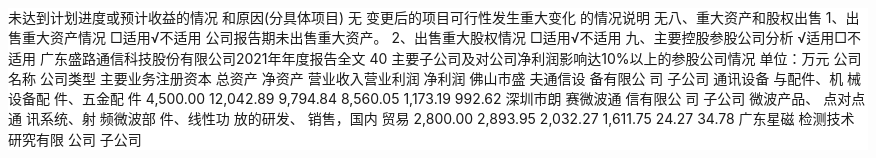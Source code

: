 未达到计划进度或预计收益的情况
和原因(分具体项目)
无
变更后的项目可行性发生重大变化
的情况说明
无八、重大资产和股权出售
1、出售重大资产情况
□适用√不适用
公司报告期未出售重大资产。
2、出售重大股权情况
□适用√不适用
九、主要控股参股公司分析
√适用□不适用
广东盛路通信科技股份有限公司2021年年度报告全文
40
主要子公司及对公司净利润影响达10%以上的参股公司情况
单位：万元
公司名称
公司类型
主要业务注册资本
总资产
净资产
营业收入营业利润
净利润
佛山市盛
夫通信设
备有限公
司
子公司
通讯设备
与配件、机
械设备配
件、五金配
件
4,500.00
12,042.89
9,794.84
8,560.05
1,173.19
992.62
深圳市朗
赛微波通
信有限公
司
子公司
微波产品、
点对点通
讯系统、射
频微波部
件、线性功
放的研发、
销售，国内
贸易
2,800.00
2,893.95
2,032.27
1,611.75
24.27
34.78
广东星磁
检测技术
研究有限
公司
子公司